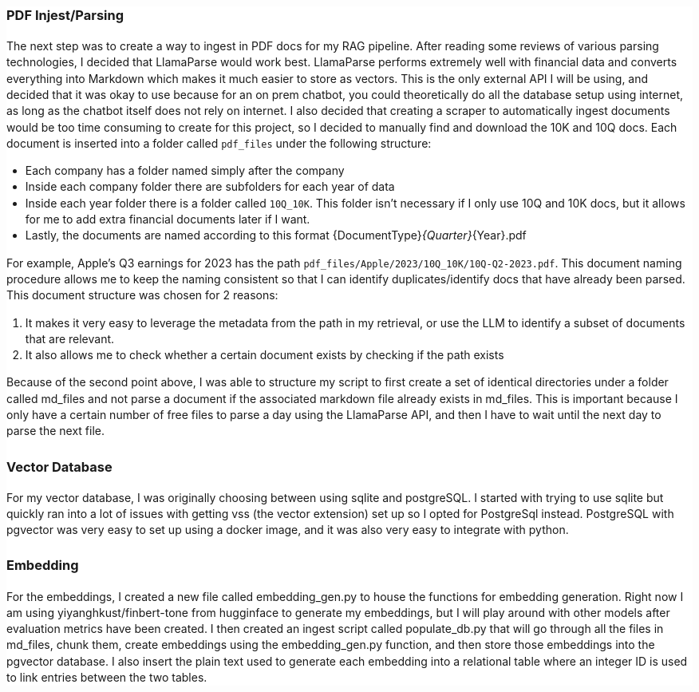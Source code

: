 
### PDF Injest/Parsing

The next step was to create a way to ingest in PDF docs for my RAG pipeline. After reading some reviews of various parsing technologies, I decided that LlamaParse would work best. LlamaParse performs extremely well with financial data and converts everything into Markdown which makes it much easier to store as vectors. This is the only external API I will be using, and decided that it was okay to use because for an on prem chatbot, you could theoretically do all the database setup using internet, as long as the chatbot itself does not rely on internet. I also decided that creating a scraper to automatically ingest documents would be too time consuming to create for this project, so I decided to manually find and download the 10K and 10Q docs. Each document is inserted into a folder called `pdf_files` under the following structure:

- Each company has a folder named simply after the company
- Inside each company folder there are subfolders for each year of data
- Inside each year folder there is a folder called `10Q_10K`. This folder isn’t necessary if I only use 10Q and 10K docs, but it allows for me to add extra financial documents later if I want.
- Lastly, the documents are named according to this format {DocumentType}_{Quarter}_{Year}.pdf

For example, Apple’s Q3 earnings for 2023 has the path `pdf_files/Apple/2023/10Q_10K/10Q-Q2-2023.pdf`. This document naming procedure allows me to keep the naming consistent so that I can identify duplicates/identify docs that have already been parsed. This document structure was chosen for 2 reasons:

1. It makes it very easy to leverage the metadata from the path in my retrieval, or use the LLM to identify a subset of documents that are relevant.
2. It also allows me to check whether a certain document exists by checking if the path exists

Because of the second point above, I was able to structure my script to first create a set of identical directories under a folder called md_files and not parse a document if the associated markdown file already exists in md_files. This is important because I only have a certain number of free files to parse a day using the LlamaParse API, and then I have to wait until the next day to parse the next file.

### Vector Database

For my vector database, I was originally choosing between using sqlite and postgreSQL. I started with trying to use sqlite but quickly ran into a lot of issues with getting vss (the vector extension) set up so I opted for PostgreSql instead. PostgreSQL with pgvector was very easy to set up using a docker image, and it was also very easy to integrate with python.

### Embedding

For the embeddings, I created a new file called embedding_gen.py to house the functions for embedding generation. Right now I am using yiyanghkust/finbert-tone from hugginface to generate my embeddings, but I will play around with other models after evaluation metrics have been created. I then created an ingest script called populate_db.py that will go through all the files in md_files, chunk them, create embeddings using the embedding_gen.py function, and then store those embeddings into the pgvector database. I also insert the plain text used to generate each embedding into a relational table where an integer ID is used to link entries between the two tables.
